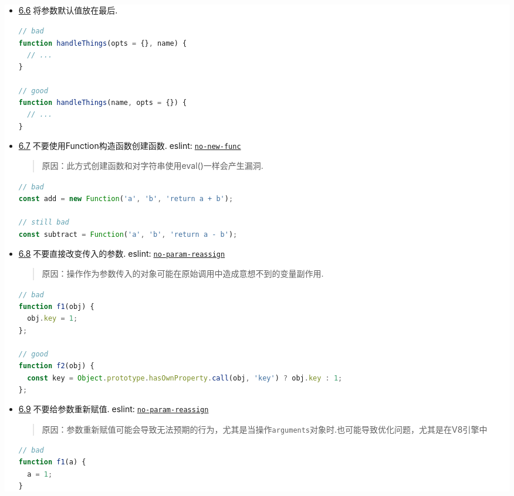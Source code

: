   <a name="functions--defaults-last"></a><a name="6.6"></a>
  - [6.6](#functions--defaults-last) 将参数默认值放在最后.

    ```javascript
    // bad
    function handleThings(opts = {}, name) {
      // ...
    }

    // good
    function handleThings(name, opts = {}) {
      // ...
    }
    ```

  <a name="functions--constructor"></a><a name="6.7"></a>
  - [6.7](#functions--constructor) 不要使用Function构造函数创建函数. eslint: [`no-new-func`](http://eslint.org/docs/rules/no-new-func)

    > 原因：此方式创建函数和对字符串使用eval()一样会产生漏洞.

    ```javascript
    // bad
    const add = new Function('a', 'b', 'return a + b');

    // still bad
    const subtract = Function('a', 'b', 'return a - b');
    ```

  <a name="functions--mutate-params"></a><a name="6.8"></a>
  - [6.8](#functions--mutate-params) 不要直接改变传入的参数. eslint: [`no-param-reassign`](http://eslint.org/docs/rules/no-param-reassign.html)

    > 原因：操作作为参数传入的对象可能在原始调用中造成意想不到的变量副作用.

    ```javascript
    // bad
    function f1(obj) {
      obj.key = 1;
    };

    // good
    function f2(obj) {
      const key = Object.prototype.hasOwnProperty.call(obj, 'key') ? obj.key : 1;
    };
    ```

  <a name="functions--reassign-params"></a><a name="6.9"></a>
  - [6.9](#functions--reassign-params) 不要给参数重新赋值. eslint: [`no-param-reassign`](http://eslint.org/docs/rules/no-param-reassign.html)

    > 原因：参数重新赋值可能会导致无法预期的行为，尤其是当操作`arguments`对象时.也可能导致优化问题，尤其是在V8引擎中

    ```javascript
    // bad
    function f1(a) {
      a = 1;
    }
